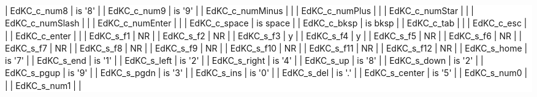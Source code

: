 | EdKC_c_num8       | is '8' |
| EdKC_c_num9       | is '9' |
| EdKC_c_numMinus   |  |
| EdKC_c_numPlus    |  |
| EdKC_c_numStar    |  |
| EdKC_c_numSlash   |  |
| EdKC_c_numEnter   |  |
| EdKC_c_space      | is space |
| EdKC_c_bksp       | is bksp |
| EdKC_c_tab        |  |
| EdKC_c_esc        |  |
| EdKC_c_enter      |  |
| EdKC_s_f1         | NR |
| EdKC_s_f2         | NR |
| EdKC_s_f3         | y |
| EdKC_s_f4         | y |
| EdKC_s_f5         | NR |
| EdKC_s_f6         | NR |
| EdKC_s_f7         | NR |
| EdKC_s_f8         | NR |
| EdKC_s_f9         | NR |
| EdKC_s_f10        | NR |
| EdKC_s_f11        | NR |
| EdKC_s_f12        | NR |
| EdKC_s_home       | is '7' |
| EdKC_s_end        | is '1' |
| EdKC_s_left       | is '2' |
| EdKC_s_right      | is '4' |
| EdKC_s_up         | is '8' |
| EdKC_s_down       | is '2' |
| EdKC_s_pgup       | is '9' |
| EdKC_s_pgdn       | is '3' |
| EdKC_s_ins        | is '0' |
| EdKC_s_del        | is '.' |
| EdKC_s_center     | is '5' |
| EdKC_s_num0       |  |
| EdKC_s_num1       |  |